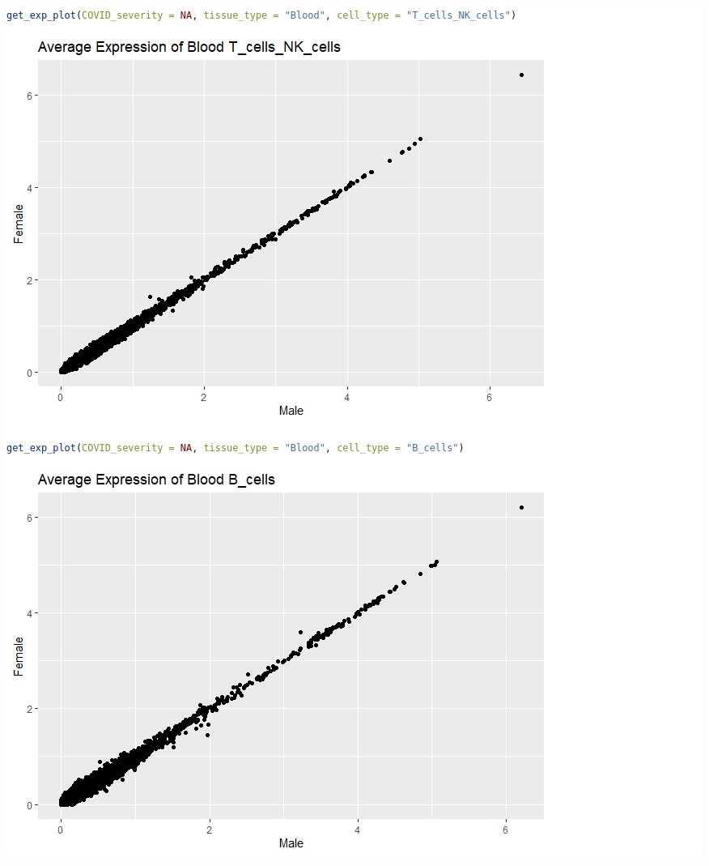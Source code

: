 ``` r
get_exp_plot(COVID_severity = NA, tissue_type = "Blood", cell_type = "T_cells_NK_cells")
```

![](Differential_Expression_Analysis_files/figure-gfm/unnamed-chunk-26-1.png)

``` r
get_exp_plot(COVID_severity = NA, tissue_type = "Blood", cell_type = "B_cells")
```

![](Differential_Expression_Analysis_files/figure-gfm/unnamed-chunk-27-1.png)
